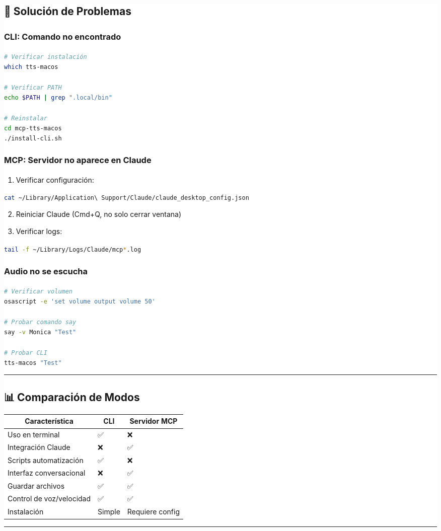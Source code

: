 
## 🔧 Solución de Problemas

### CLI: Comando no encontrado

```bash
# Verificar instalación
which tts-macos

# Verificar PATH
echo $PATH | grep ".local/bin"

# Reinstalar
cd mcp-tts-macos
./install-cli.sh
```

### MCP: Servidor no aparece en Claude

1. Verificar configuración:
```bash
cat ~/Library/Application\ Support/Claude/claude_desktop_config.json
```

2. Reiniciar Claude (Cmd+Q, no solo cerrar ventana)

3. Verificar logs:
```bash
tail -f ~/Library/Logs/Claude/mcp*.log
```

### Audio no se escucha

```bash
# Verificar volumen
osascript -e 'set volume output volume 50'

# Probar comando say
say -v Monica "Test"

# Probar CLI
tts-macos "Test"
```

---

## 📊 Comparación de Modos

| Característica | CLI | Servidor MCP |
|----------------|-----|--------------|
| Uso en terminal | ✅ | ❌ |
| Integración Claude | ❌ | ✅ |
| Scripts automatización | ✅ | ❌ |
| Interfaz conversacional | ❌ | ✅ |
| Guardar archivos | ✅ | ✅ |
| Control de voz/velocidad | ✅ | ✅ |
| Instalación | Simple | Requiere config |

---